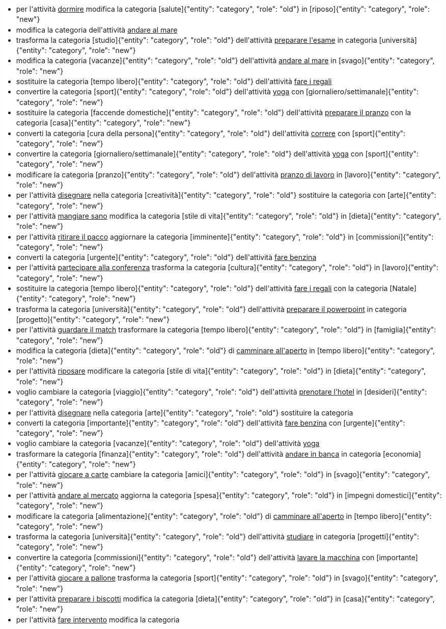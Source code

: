 - per l'attività [dormire](activity) modifica la categoria [salute]{"entity": "category", "role": "old"} in [riposo]{"entity": "category", "role": "new"}
- modifica la categoria dell'attività [andare al mare](activity)
- trasforma la categoria [studio]{"entity": "category", "role": "old"} dell'attività [preparare l'esame](activity) in categoria [università]{"entity": "category", "role": "new"}
- modifica la categoria [vacanze]{"entity": "category", "role": "old"} dell'attività [andare al mare](activity) in [svago]{"entity": "category", "role": "new"}
- sostituire la categoria [tempo libero]{"entity": "category", "role": "old"} dell'attività [fare i regali](activity)
- convertire la categoria [sport]{"entity": "category", "role": "old"} dell'attività [yoga](activity) con [giornaliero/settimanale]{"entity": "category", "role": "new"}
- sostituire la categoria [faccende domestiche]{"entity": "category", "role": "old"} dell'attività [preparare il pranzo](activity) con la categoria [casa]{"entity": "category", "role": "new"}
- converti la categoria [cura della persona]{"entity": "category", "role": "old"} dell'attività [correre](activity) con [sport]{"entity": "category", "role": "new"}
- convertire la categoria [giornaliero/settimanale]{"entity": "category", "role": "old"} dell'attività [yoga](activity) con [sport]{"entity": "category", "role": "new"}
- modificare la categoria [pranzo]{"entity": "category", "role": "old"} dell'attività [pranzo di lavoro](activity) in [lavoro]{"entity": "category", "role": "new"}
- per l'attività [disegnare](activity) nella categoria [creatività]{"entity": "category", "role": "old"} sostituire la categoria con [arte]{"entity": "category", "role": "new"}
- per l'attività [mangiare sano](activity) modifica la categoria [stile di vita]{"entity": "category", "role": "old"} in [dieta]{"entity": "category", "role": "new"}
- per l'attività [ritirare il pacco](activity) aggiornare la categoria [imminente]{"entity": "category", "role": "old"} in [commissioni]{"entity": "category", "role": "new"}
- converti la categoria [urgente]{"entity": "category", "role": "old"} dell'attività [fare benzina](activity)
- per l'attività [partecipare alla conferenza](activity) trasforma la categoria [cultura]{"entity": "category", "role": "old"} in [lavoro]{"entity": "category", "role": "new"}
- sostituire la categoria [tempo libero]{"entity": "category", "role": "old"} dell'attività [fare i regali](activity) con la categoria [Natale]{"entity": "category", "role": "new"}
- trasforma la categoria [università]{"entity": "category", "role": "old"} dell'attività [preparare il powerpoint](activity) in categoria [progetto]{"entity": "category", "role": "new"}
- per l'attività [guardare il match](activity) trasformare la categoria [tempo libero]{"entity": "category", "role": "old"} in [famiglia]{"entity": "category", "role": "new"}
- modifica la categoria [dieta]{"entity": "category", "role": "old"} di [camminare all'aperto](activity) in [tempo libero]{"entity": "category", "role": "new"}
- per l'attività [riposare](activity) modificare la categoria [stile di vita]{"entity": "category", "role": "old"} in [dieta]{"entity": "category", "role": "new"}
- voglio cambiare la categoria [viaggio]{"entity": "category", "role": "old"} dell'attività [prenotare l'hotel](activity) in [desideri]{"entity": "category", "role": "new"}
- per l'attività [disegnare](activity) nella categoria [arte]{"entity": "category", "role": "old"} sostituire la categoria
- converti la categoria [importante]{"entity": "category", "role": "old"} dell'attività [fare benzina](activity) con [urgente]{"entity": "category", "role": "new"}
- voglio cambiare la categoria [vacanze]{"entity": "category", "role": "old"} dell'attività [yoga](activity)
- trasformare la categoria [finanza]{"entity": "category", "role": "old"} dell'attività [andare in banca](activity) in categoria [economia]{"entity": "category", "role": "new"}
- per l'attività [giocare a carte](activity) cambiare la categoria [amici]{"entity": "category", "role": "old"} in [svago]{"entity": "category", "role": "new"}
- per l'attività [andare al mercato](activity) aggiorna la categoria [spesa]{"entity": "category", "role": "old"} in [impegni domestici]{"entity": "category", "role": "new"}
- modificare la categoria [alimentazione]{"entity": "category", "role": "old"} di [camminare all'aperto](activity) in [tempo libero]{"entity": "category", "role": "new"}
- trasforma la categoria [università]{"entity": "category", "role": "old"} dell'attività [studiare](activity) in categoria [progetti]{"entity": "category", "role": "new"}
- convertire la categoria [commissioni]{"entity": "category", "role": "old"} dell'attività [lavare la macchina](activity) con [importante]{"entity": "category", "role": "new"}
- per l'attività [giocare a pallone](activity) trasforma la categoria [sport]{"entity": "category", "role": "old"} in [svago]{"entity": "category", "role": "new"}
- per l'attività [preparare i biscotti](activity) modifica la categoria [dieta]{"entity": "category", "role": "old"} in [casa]{"entity": "category", "role": "new"}
- per l'attività [fare intervento](activity) modifica la categoria